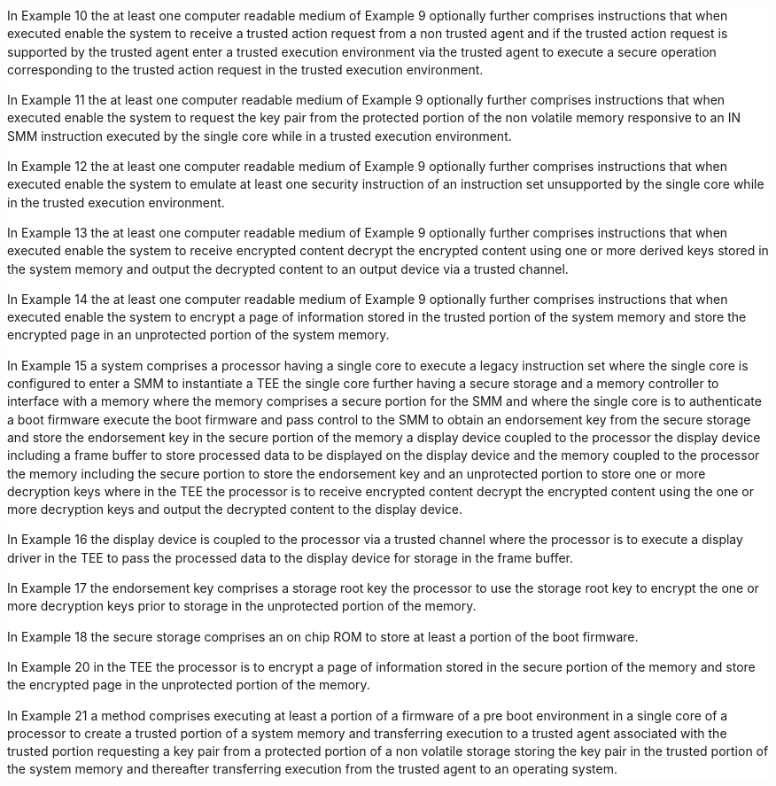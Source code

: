 In Example 10 the at least one computer readable medium of Example 9 optionally further comprises instructions that when executed enable the system to receive a trusted action request from a non trusted agent and if the trusted action request is supported by the trusted agent enter a trusted execution environment via the trusted agent to execute a secure operation corresponding to the trusted action request in the trusted execution environment.

In Example 11 the at least one computer readable medium of Example 9 optionally further comprises instructions that when executed enable the system to request the key pair from the protected portion of the non volatile memory responsive to an IN SMM instruction executed by the single core while in a trusted execution environment.

In Example 12 the at least one computer readable medium of Example 9 optionally further comprises instructions that when executed enable the system to emulate at least one security instruction of an instruction set unsupported by the single core while in the trusted execution environment.

In Example 13 the at least one computer readable medium of Example 9 optionally further comprises instructions that when executed enable the system to receive encrypted content decrypt the encrypted content using one or more derived keys stored in the system memory and output the decrypted content to an output device via a trusted channel.

In Example 14 the at least one computer readable medium of Example 9 optionally further comprises instructions that when executed enable the system to encrypt a page of information stored in the trusted portion of the system memory and store the encrypted page in an unprotected portion of the system memory.

In Example 15 a system comprises a processor having a single core to execute a legacy instruction set where the single core is configured to enter a SMM to instantiate a TEE the single core further having a secure storage and a memory controller to interface with a memory where the memory comprises a secure portion for the SMM and where the single core is to authenticate a boot firmware execute the boot firmware and pass control to the SMM to obtain an endorsement key from the secure storage and store the endorsement key in the secure portion of the memory a display device coupled to the processor the display device including a frame buffer to store processed data to be displayed on the display device and the memory coupled to the processor the memory including the secure portion to store the endorsement key and an unprotected portion to store one or more decryption keys where in the TEE the processor is to receive encrypted content decrypt the encrypted content using the one or more decryption keys and output the decrypted content to the display device.

In Example 16 the display device is coupled to the processor via a trusted channel where the processor is to execute a display driver in the TEE to pass the processed data to the display device for storage in the frame buffer.

In Example 17 the endorsement key comprises a storage root key the processor to use the storage root key to encrypt the one or more decryption keys prior to storage in the unprotected portion of the memory.

In Example 18 the secure storage comprises an on chip ROM to store at least a portion of the boot firmware.

In Example 20 in the TEE the processor is to encrypt a page of information stored in the secure portion of the memory and store the encrypted page in the unprotected portion of the memory.

In Example 21 a method comprises executing at least a portion of a firmware of a pre boot environment in a single core of a processor to create a trusted portion of a system memory and transferring execution to a trusted agent associated with the trusted portion requesting a key pair from a protected portion of a non volatile storage storing the key pair in the trusted portion of the system memory and thereafter transferring execution from the trusted agent to an operating system.
